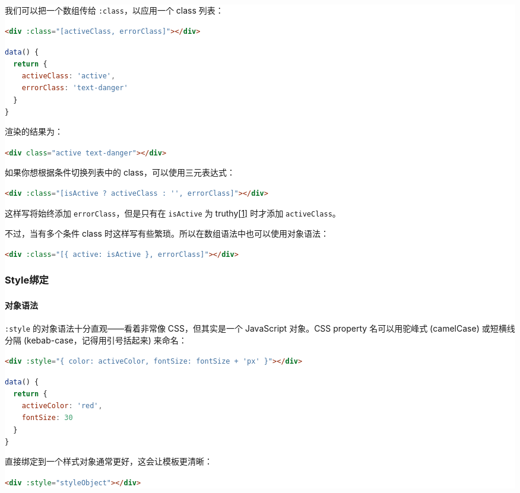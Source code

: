 我们可以把一个数组传给 `:class`，以应用一个 class 列表：

```html
<div :class="[activeClass, errorClass]"></div>
```

```js
data() {
  return {
    activeClass: 'active',
    errorClass: 'text-danger'
  }
}
```

渲染的结果为：

```html
<div class="active text-danger"></div>
```

如果你想根据条件切换列表中的 class，可以使用三元表达式：

```html
<div :class="[isActive ? activeClass : '', errorClass]"></div>
```

这样写将始终添加 `errorClass`，但是只有在 `isActive` 为 truthy[[1\]](https://v3.cn.vuejs.org/guide/class-and-style.html#footnote-1) 时才添加 `activeClass`。

不过，当有多个条件 class 时这样写有些繁琐。所以在数组语法中也可以使用对象语法：

```html
<div :class="[{ active: isActive }, errorClass]"></div>
```

### Style绑定

#### 对象语法

`:style` 的对象语法十分直观——看着非常像 CSS，但其实是一个 JavaScript 对象。CSS property 名可以用驼峰式 (camelCase) 或短横线分隔 (kebab-case，记得用引号括起来) 来命名：

```html
<div :style="{ color: activeColor, fontSize: fontSize + 'px' }"></div>
```

```js
data() {
  return {
    activeColor: 'red',
    fontSize: 30
  }
}
```

直接绑定到一个样式对象通常更好，这会让模板更清晰：

```html
<div :style="styleObject"></div>
```
